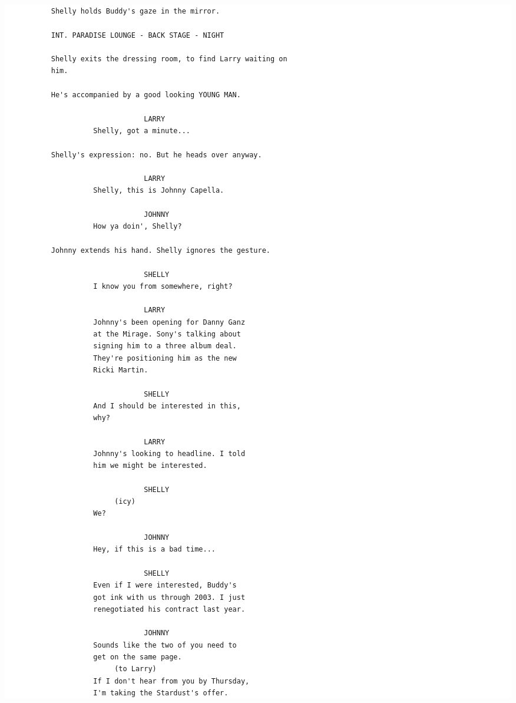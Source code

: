                Shelly holds Buddy's gaze in the mirror.

               INT. PARADISE LOUNGE - BACK STAGE - NIGHT

               Shelly exits the dressing room, to find Larry waiting on 
               him.

               He's accompanied by a good looking YOUNG MAN.

                                     LARRY
                         Shelly, got a minute...

               Shelly's expression: no. But he heads over anyway.

                                     LARRY
                         Shelly, this is Johnny Capella.

                                     JOHNNY
                         How ya doin', Shelly?

               Johnny extends his hand. Shelly ignores the gesture.

                                     SHELLY
                         I know you from somewhere, right?

                                     LARRY
                         Johnny's been opening for Danny Ganz 
                         at the Mirage. Sony's talking about 
                         signing him to a three album deal. 
                         They're positioning him as the new 
                         Ricki Martin.

                                     SHELLY
                         And I should be interested in this, 
                         why?

                                     LARRY
                         Johnny's looking to headline. I told 
                         him we might be interested.

                                     SHELLY
                              (icy)
                         We?

                                     JOHNNY
                         Hey, if this is a bad time...

                                     SHELLY
                         Even if I were interested, Buddy's 
                         got ink with us through 2003. I just 
                         renegotiated his contract last year.

                                     JOHNNY
                         Sounds like the two of you need to 
                         get on the same page.
                              (to Larry)
                         If I don't hear from you by Thursday, 
                         I'm taking the Stardust's offer.
